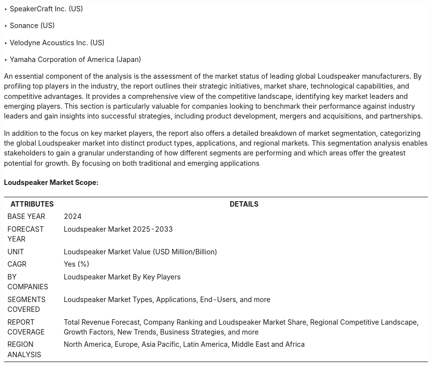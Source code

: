 ‣ SpeakerCraft Inc. (US)

‣ Sonance (US)

‣ Velodyne Acoustics Inc. (US)

‣ Yamaha Corporation of America (Japan)

An essential component of the analysis is the assessment of the market status of leading global Loudspeaker manufacturers. By profiling top players in the industry, the report outlines their strategic initiatives, market share, technological capabilities, and competitive advantages. It provides a comprehensive view of the competitive landscape, identifying key market leaders and emerging players. This section is particularly valuable for companies looking to benchmark their performance against industry leaders and gain insights into successful strategies, including product development, mergers and acquisitions, and partnerships.

In addition to the focus on key market players, the report also offers a detailed breakdown of market segmentation, categorizing the global Loudspeaker market into distinct product types, applications, and regional markets. This segmentation analysis enables stakeholders to gain a granular understanding of how different segments are performing and which areas offer the greatest potential for growth. By focusing on both traditional and emerging applications

<h4>Loudspeaker Market Scope:</h4>
<table>
<tr>
<th>ATTRIBUTES</th>
<th>DETAILS</th>
</tr>
<tr>
<td>BASE YEAR</td>
<td>2024</td>
</tr>
<tr>
<td>FORECAST YEAR</td>
<td>Loudspeaker Market 2025-2033</td>
</tr>
<tr>
<td>UNIT</td>
<td>Loudspeaker Market Value (USD Million/Billion)</td>
<tr>
<td>CAGR</td>
<td>Yes (%)</td>
</tr>
</tr>
<tr>
<td>BY COMPANIES</td>
<td>Loudspeaker Market By Key Players</td>
</tr>
<tr>
<td>SEGMENTS COVERED</td>
<td>Loudspeaker Market Types, Applications, End-Users, and more</td>
</tr>
<tr>
<td>REPORT COVERAGE</td>
<td>Total Revenue Forecast, Company Ranking and Loudspeaker Market Share, Regional Competitive Landscape, Growth Factors, New Trends, Business Strategies, and more</td>
</tr>
<tr>
<td>REGION ANALYSIS</td>
<td>North America, Europe, Asia Pacific, Latin America, Middle East and Africa</td>
</tr>
</table>
